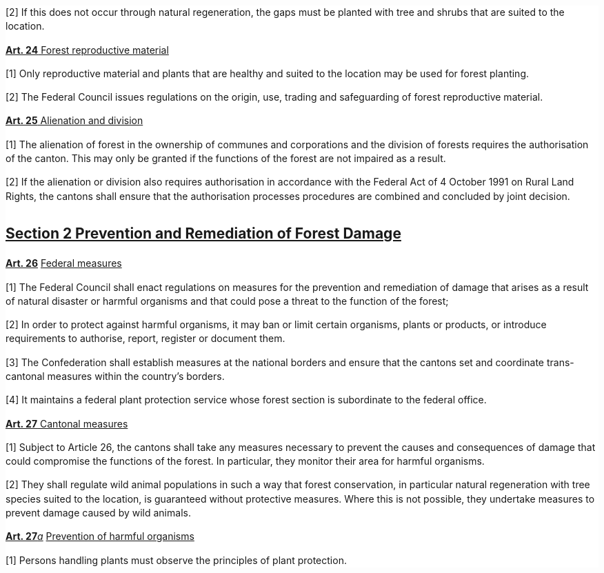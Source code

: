 [2] If this does not occur through natural regeneration, the gaps must be planted with tree and shrubs that are suited to the location.

[**Art. 24** Forest reproductive material](https://www.fedlex.admin.ch/eli/cc/1992/2521_2521_2521/en#art_24) 

[1] Only reproductive material and plants that are healthy and suited to the location may be used for forest planting.

[2] The Federal Council issues regulations on the origin, use, trading and safeguarding of forest reproductive material.

[**Art. 25** Alienation and division](https://www.fedlex.admin.ch/eli/cc/1992/2521_2521_2521/en#art_25) 

[1] The alienation of forest in the ownership of communes and corporations and the division of forests requires the authorisation of the canton. This may only be granted if the functions of the forest are not impaired as a result.

[2] If the alienation or division also requires authorisation in accordance with the Federal Act of 4 October 1991 on Rural Land Rights, the cantons shall ensure that the authorisation processes procedures are combined and concluded by joint decision.

## [Section 2 Prevention and Remediation of Forest Damage](https://www.fedlex.admin.ch/eli/cc/1992/2521_2521_2521/en#chap_4/sec_2)

[**Art. 26**](https://www.fedlex.admin.ch/eli/cc/1992/2521_2521_2521/en#art_26) [Federal measures](https://www.fedlex.admin.ch/eli/cc/1992/2521_2521_2521/en#art_26) 

[1] The Federal Council shall enact regulations on measures for the prevention and remediation of damage that arises as a result of natural disaster or harmful organisms and that could pose a threat to the function of the forest;

[2] In order to protect against harmful organisms, it may ban or limit certain organisms, plants or products, or introduce requirements to authorise, report, register or document them.

[3] The Confederation shall establish measures at the national borders and ensure that the cantons set and coordinate trans-cantonal measures within the country’s borders.

[4] It maintains a federal plant protection service whose forest section is subordinate to the federal office. 

[**Art. 27** Cantonal measures](https://www.fedlex.admin.ch/eli/cc/1992/2521_2521_2521/en#art_27) 

[1] Subject to Article 26, the cantons shall take any measures necessary to prevent the causes and consequences of damage that could compromise the functions of the forest. In particular, they monitor their area for harmful organisms.

[2] They shall regulate wild animal populations in such a way that forest conservation, in particular natural regeneration with tree species suited to the location, is guaranteed without protective measures. Where this is not possible, they undertake measures to prevent damage caused by wild animals.

[**Art. 27***a*](https://www.fedlex.admin.ch/eli/cc/1992/2521_2521_2521/en#art_27_a) [Prevention of harmful organisms](https://www.fedlex.admin.ch/eli/cc/1992/2521_2521_2521/en#art_27_a) 

[1] Persons handling plants must observe the principles of plant protection.
